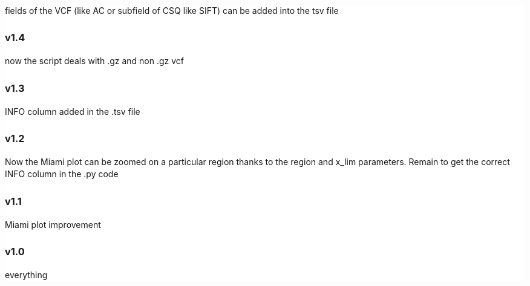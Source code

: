 fields of the VCF (like AC or subfield of CSQ like SIFT) can be added into the tsv file


### v1.4

now the script deals with .gz and non .gz vcf


### v1.3

INFO column added in the .tsv file


### v1.2

Now the Miami plot can be zoomed on a particular region thanks to the region and x_lim parameters. Remain to get the correct INFO column in the .py code


### v1.1

Miami plot improvement


### v1.0

everything


